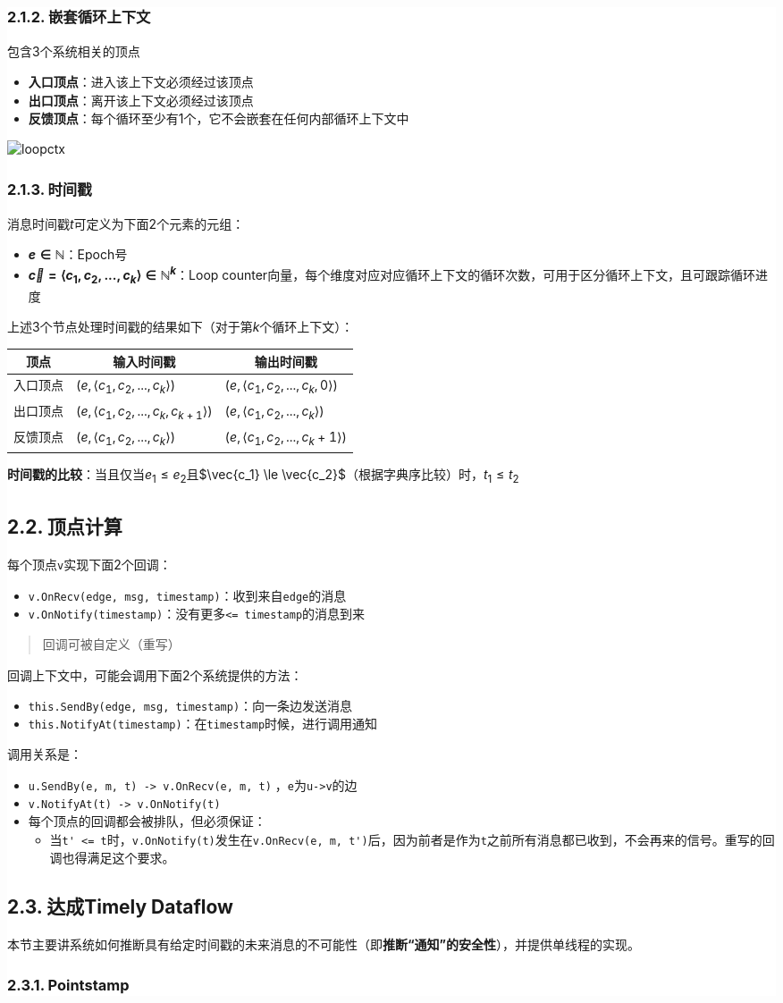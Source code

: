 ### 2.1.2. 嵌套循环上下文

包含3个系统相关的顶点

- **入口顶点**：进入该上下文必须经过该顶点
- **出口顶点**：离开该上下文必须经过该顶点
- **反馈顶点**：每个循环至少有1个，它不会嵌套在任何内部循环上下文中

![loopctx](http://i64.tinypic.com/swa9zl.png)

### 2.1.3. 时间戳

消息时间戳$t$可定义为下面2个元素的元组：

- **$e \in \mathbb{N}​$**：Epoch号
- **$\vec{c} = \langle c_1, c_2, ..., c_k \rangle \in \mathbb{N}^k​$**：Loop counter向量，每个维度对应对应循环上下文的循环次数，可用于区分循环上下文，且可跟踪循环进度

上述3个节点处理时间戳的结果如下（对于第$k$个循环上下文）：

| 顶点     | 输入时间戳                                          | 输出时间戳                                    |
| -------- | --------------------------------------------------- | --------------------------------------------- |
| 入口顶点 | $(e, \langle c_1, c_2, ..., c_k \rangle )$          | $(e, \langle c_1, c_2, ..., c_k, 0 \rangle )$ |
| 出口顶点 | $(e, \langle c_1, c_2, ..., c_k, c_{k+1} \rangle )$ | $(e, \langle c_1, c_2, ..., c_k \rangle )$    |
| 反馈顶点 | $(e, \langle c_1, c_2, ..., c_k \rangle )$          | $(e, \langle c_1, c_2, ..., c_k+1 \rangle )$  |

**时间戳的比较**：当且仅当$e_1 \le e_2$且$\vec{c_1} \le \vec{c_2}$（根据字典序比较）时，$t_1 \le t_2$

## 2.2. 顶点计算

每个顶点`v`实现下面2个回调：

- `v.OnRecv(edge, msg, timestamp)`：收到来自`edge`的消息
- `v.OnNotify(timestamp)`：没有更多`<= timestamp`的消息到来

> 回调可被自定义（重写）

回调上下文中，可能会调用下面2个系统提供的方法：

- `this.SendBy(edge, msg, timestamp)`：向一条边发送消息
- `this.NotifyAt(timestamp)`：在`timestamp`时候，进行调用通知

调用关系是：

- `u.SendBy(e, m, t) -> v.OnRecv(e, m, t)` ，`e`为`u->v`的边
- `v.NotifyAt(t) -> v.OnNotify(t)`
- 每个顶点的回调都会被排队，但必须保证：
  - 当`t' <= t`时，`v.OnNotify(t)`发生在`v.OnRecv(e, m, t')`后，因为前者是作为`t`之前所有消息都已收到，不会再来的信号。重写的回调也得满足这个要求。

## 2.3. 达成Timely Dataflow

本节主要讲系统如何推断具有给定时间戳的未来消息的不可能性（即**推断“通知”的安全性**），并提供单线程的实现。

### 2.3.1. Pointstamp
